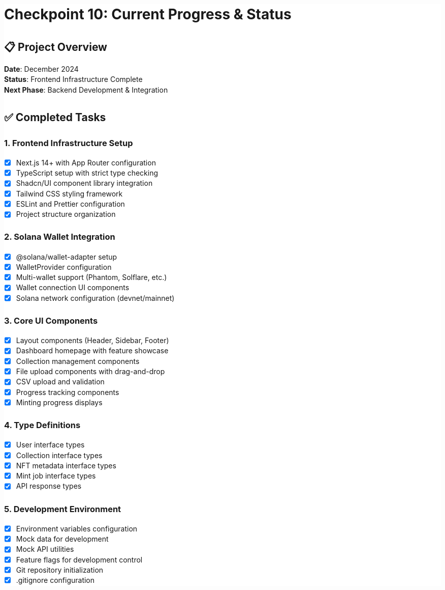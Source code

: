 # Checkpoint 10: Current Progress & Status

## 📋 Project Overview
**Date**: December 2024  
**Status**: Frontend Infrastructure Complete  
**Next Phase**: Backend Development & Integration  

## ✅ Completed Tasks

### 1. Frontend Infrastructure Setup
- [x] Next.js 14+ with App Router configuration
- [x] TypeScript setup with strict type checking
- [x] Shadcn/UI component library integration
- [x] Tailwind CSS styling framework
- [x] ESLint and Prettier configuration
- [x] Project structure organization

### 2. Solana Wallet Integration
- [x] @solana/wallet-adapter setup
- [x] WalletProvider configuration
- [x] Multi-wallet support (Phantom, Solflare, etc.)
- [x] Wallet connection UI components
- [x] Solana network configuration (devnet/mainnet)

### 3. Core UI Components
- [x] Layout components (Header, Sidebar, Footer)
- [x] Dashboard homepage with feature showcase
- [x] Collection management components
- [x] File upload components with drag-and-drop
- [x] CSV upload and validation
- [x] Progress tracking components
- [x] Minting progress displays

### 4. Type Definitions
- [x] User interface types
- [x] Collection interface types
- [x] NFT metadata interface types
- [x] Mint job interface types
- [x] API response types

### 5. Development Environment
- [x] Environment variables configuration
- [x] Mock data for development
- [x] Mock API utilities
- [x] Feature flags for development control
- [x] Git repository initialization
- [x] .gitignore configuration
